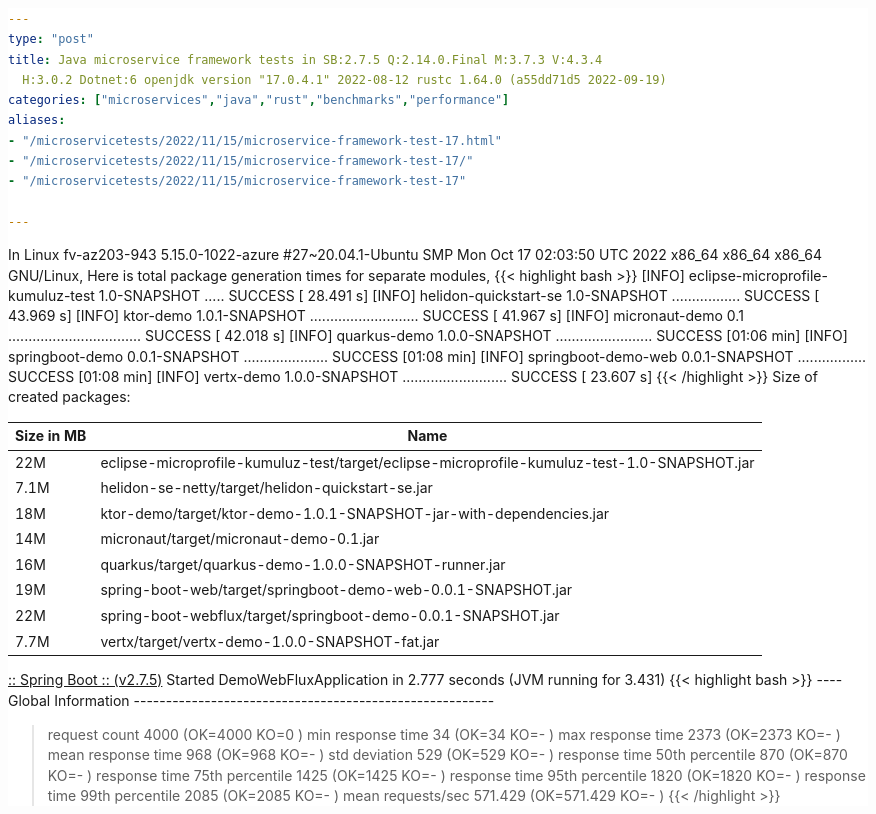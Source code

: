 ```yaml
---
type: "post"
title: Java microservice framework tests in SB:2.7.5 Q:2.14.0.Final M:3.7.3 V:4.3.4
  H:3.0.2 Dotnet:6 openjdk version "17.0.4.1" 2022-08-12 rustc 1.64.0 (a55dd71d5 2022-09-19)
categories: ["microservices","java","rust","benchmarks","performance"]
aliases:
- "/microservicetests/2022/11/15/microservice-framework-test-17.html"
- "/microservicetests/2022/11/15/microservice-framework-test-17/"
- "/microservicetests/2022/11/15/microservice-framework-test-17"

---
```


In Linux fv-az203-943 5.15.0-1022-azure #27~20.04.1-Ubuntu SMP Mon Oct 17 02:03:50 UTC 2022 x86_64 x86_64 x86_64 GNU/Linux, Here is total package generation times for separate modules,
{{< highlight bash >}}
[INFO] eclipse-microprofile-kumuluz-test 1.0-SNAPSHOT ..... SUCCESS [ 28.491 s]
[INFO] helidon-quickstart-se 1.0-SNAPSHOT ................. SUCCESS [ 43.969 s]
[INFO] ktor-demo 1.0.1-SNAPSHOT ........................... SUCCESS [ 41.967 s]
[INFO] micronaut-demo 0.1 ................................. SUCCESS [ 42.018 s]
[INFO] quarkus-demo 1.0.0-SNAPSHOT ........................ SUCCESS [01:06 min]
[INFO] springboot-demo 0.0.1-SNAPSHOT ..................... SUCCESS [01:08 min]
[INFO] springboot-demo-web 0.0.1-SNAPSHOT ................. SUCCESS [01:08 min]
[INFO] vertx-demo 1.0.0-SNAPSHOT .......................... SUCCESS [ 23.607 s]
{{< /highlight >}}
Size of created packages:

| Size in MB |  Name |
|------------|-------|
| 22M | eclipse-microprofile-kumuluz-test/target/eclipse-microprofile-kumuluz-test-1.0-SNAPSHOT.jar |
| 7.1M | helidon-se-netty/target/helidon-quickstart-se.jar |
| 18M | ktor-demo/target/ktor-demo-1.0.1-SNAPSHOT-jar-with-dependencies.jar |
| 14M | micronaut/target/micronaut-demo-0.1.jar |
| 16M | quarkus/target/quarkus-demo-1.0.0-SNAPSHOT-runner.jar |
| 19M | spring-boot-web/target/springboot-demo-web-0.0.1-SNAPSHOT.jar |
| 22M | spring-boot-webflux/target/springboot-demo-0.0.1-SNAPSHOT.jar |
| 7.7M | vertx/target/vertx-demo-1.0.0-SNAPSHOT-fat.jar |


[:: Spring Boot ::                (v2.7.5)](https://spring.io/projects/spring-boot) 
Started DemoWebFluxApplication in 2.777 seconds (JVM running for 3.431)
{{< highlight bash >}}
---- Global Information --------------------------------------------------------
> request count                                       4000 (OK=4000   KO=0     )
> min response time                                     34 (OK=34     KO=-     )
> max response time                                   2373 (OK=2373   KO=-     )
> mean response time                                   968 (OK=968    KO=-     )
> std deviation                                        529 (OK=529    KO=-     )
> response time 50th percentile                        870 (OK=870    KO=-     )
> response time 75th percentile                       1425 (OK=1425   KO=-     )
> response time 95th percentile                       1820 (OK=1820   KO=-     )
> response time 99th percentile                       2085 (OK=2085   KO=-     )
> mean requests/sec                                571.429 (OK=571.429 KO=-     )
{{< /highlight >}}
